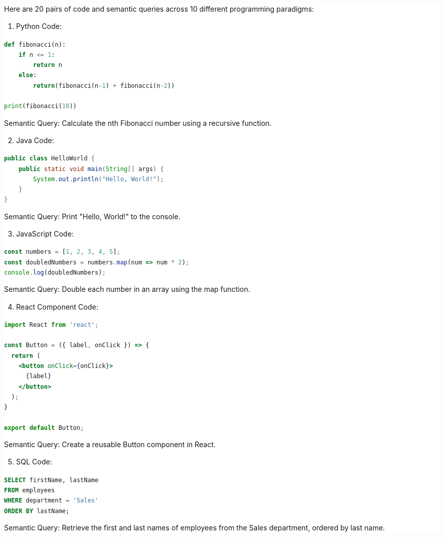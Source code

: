 Here are 20 pairs of code and semantic queries across 10 different programming paradigms:

1. Python
Code:
```python
def fibonacci(n):
    if n <= 1:
        return n
    else:
        return(fibonacci(n-1) + fibonacci(n-2))

print(fibonacci(10))
```
Semantic Query: Calculate the nth Fibonacci number using a recursive function.

2. Java
Code:
```java
public class HelloWorld {
    public static void main(String[] args) {
        System.out.println("Hello, World!");
    }
}
```
Semantic Query: Print "Hello, World!" to the console.

3. JavaScript
Code:
```javascript
const numbers = [1, 2, 3, 4, 5];
const doubledNumbers = numbers.map(num => num * 2);
console.log(doubledNumbers);
```
Semantic Query: Double each number in an array using the map function.

4. React Component
Code:
```jsx
import React from 'react';

const Button = ({ label, onClick }) => {
  return (
    <button onClick={onClick}>
      {label}
    </button>
  );
}

export default Button;
```
Semantic Query: Create a reusable Button component in React.

5. SQL
Code:
```sql
SELECT firstName, lastName
FROM employees
WHERE department = 'Sales'
ORDER BY lastName;
```
Semantic Query: Retrieve the first and last names of employees from the Sales department, ordered by last name.
